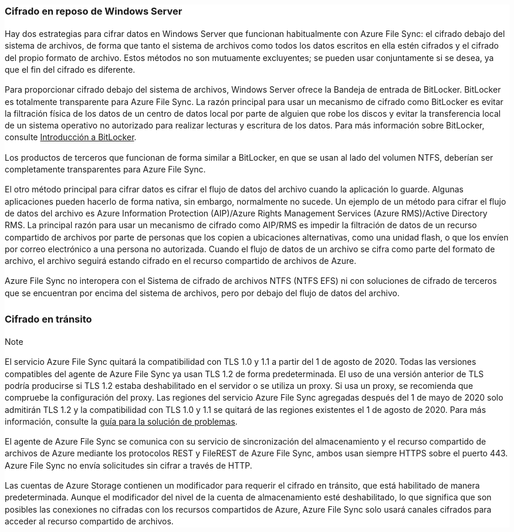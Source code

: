 ### <a name="windows-server-encryption-at-rest"></a>Cifrado en reposo de Windows Server 
Hay dos estrategias para cifrar datos en Windows Server que funcionan habitualmente con Azure File Sync: el cifrado debajo del sistema de archivos, de forma que tanto el sistema de archivos como todos los datos escritos en ella estén cifrados y el cifrado del propio formato de archivo. Estos métodos no son mutuamente excluyentes; se pueden usar conjuntamente si se desea, ya que el fin del cifrado es diferente.

Para proporcionar cifrado debajo del sistema de archivos, Windows Server ofrece la Bandeja de entrada de BitLocker. BitLocker es totalmente transparente para Azure File Sync. La razón principal para usar un mecanismo de cifrado como BitLocker es evitar la filtración física de los datos de un centro de datos local por parte de alguien que robe los discos y evitar la transferencia local de un sistema operativo no autorizado para realizar lecturas y escritura de los datos. Para más información sobre BitLocker, consulte [Introducción a BitLocker](/windows/security/information-protection/bitlocker/bitlocker-overview).

Los productos de terceros que funcionan de forma similar a BitLocker, en que se usan al lado del volumen NTFS, deberían ser completamente transparentes para Azure File Sync. 

El otro método principal para cifrar datos es cifrar el flujo de datos del archivo cuando la aplicación lo guarde. Algunas aplicaciones pueden hacerlo de forma nativa, sin embargo, normalmente no sucede. Un ejemplo de un método para cifrar el flujo de datos del archivo es Azure Information Protection (AIP)/Azure Rights Management Services (Azure RMS)/Active Directory RMS. La principal razón para usar un mecanismo de cifrado como AIP/RMS es impedir la filtración de datos de un recurso compartido de archivos por parte de personas que los copien a ubicaciones alternativas, como una unidad flash, o que los envíen por correo electrónico a una persona no autorizada. Cuando el flujo de datos de un archivo se cifra como parte del formato de archivo, el archivo seguirá estando cifrado en el recurso compartido de archivos de Azure. 

Azure File Sync no interopera con el Sistema de cifrado de archivos NTFS (NTFS EFS) ni con soluciones de cifrado de terceros que se encuentran por encima del sistema de archivos, pero por debajo del flujo de datos del archivo. 

### <a name="encryption-in-transit"></a>Cifrado en tránsito

> [!NOTE]
> El servicio Azure File Sync quitará la compatibilidad con TLS 1.0 y 1.1 a partir del 1 de agosto de 2020. Todas las versiones compatibles del agente de Azure File Sync ya usan TLS 1.2 de forma predeterminada. El uso de una versión anterior de TLS podría producirse si TLS 1.2 estaba deshabilitado en el servidor o se utiliza un proxy. Si usa un proxy, se recomienda que compruebe la configuración del proxy. Las regiones del servicio Azure File Sync agregadas después del 1 de mayo de 2020 solo admitirán TLS 1.2 y la compatibilidad con TLS 1.0 y 1.1 se quitará de las regiones existentes el 1 de agosto de 2020.  Para más información, consulte la [guía para la solución de problemas](storage-sync-files-troubleshoot.md#tls-12-required-for-azure-file-sync).

El agente de Azure File Sync se comunica con su servicio de sincronización del almacenamiento y el recurso compartido de archivos de Azure mediante los protocolos REST y FileREST de Azure File Sync, ambos usan siempre HTTPS sobre el puerto 443. Azure File Sync no envía solicitudes sin cifrar a través de HTTP. 

Las cuentas de Azure Storage contienen un modificador para requerir el cifrado en tránsito, que está habilitado de manera predeterminada. Aunque el modificador del nivel de la cuenta de almacenamiento esté deshabilitado, lo que significa que son posibles las conexiones no cifradas con los recursos compartidos de Azure, Azure File Sync solo usará canales cifrados para acceder al recurso compartido de archivos.
